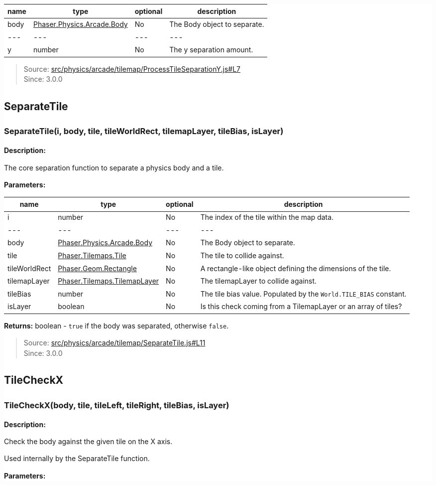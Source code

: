 | name | type | optional | description |
| --- | --- | --- | --- |
| body | [Phaser.Physics.Arcade.Body](../class/physics-arcade-body.md) | No | The Body object to separate. |
| --- | --- | --- | --- |
| y | number | No | The y separation amount. |

> Source: [src/physics/arcade/tilemap/ProcessTileSeparationY.js#L7](https://github.com/phaserjs/phaser/blob/v3.87.0/src/physics/arcade/tilemap/ProcessTileSeparationY.js#L7)  
> Since: 3.0.0

## SeparateTile

### <static> SeparateTile(i, body, tile, tileWorldRect, tilemapLayer, tileBias, isLayer)

**Description:**

The core separation function to separate a physics body and a tile.

**Parameters:**

| name | type | optional | description |
| --- | --- | --- | --- |
| i | number | No | The index of the tile within the map data. |
| --- | --- | --- | --- |
| body | [Phaser.Physics.Arcade.Body](../class/physics-arcade-body.md) | No | The Body object to separate. |
| tile | [Phaser.Tilemaps.Tile](../class/tilemaps-tile.md) | No | The tile to collide against. |
| tileWorldRect | [Phaser.Geom.Rectangle](../class/geom-rectangle.md) | No | A rectangle-like object defining the dimensions of the tile. |
| tilemapLayer | [Phaser.Tilemaps.TilemapLayer](../class/tilemaps-tilemaplayer.md) | No | The tilemapLayer to collide against. |
| tileBias | number | No | The tile bias value. Populated by the `World.TILE_BIAS` constant. |
| isLayer | boolean | No | Is this check coming from a TilemapLayer or an array of tiles? |

**Returns:** boolean - `true` if the body was separated, otherwise `false`.

> Source: [src/physics/arcade/tilemap/SeparateTile.js#L11](https://github.com/phaserjs/phaser/blob/v3.87.0/src/physics/arcade/tilemap/SeparateTile.js#L11)  
> Since: 3.0.0

## TileCheckX

### <static> TileCheckX(body, tile, tileLeft, tileRight, tileBias, isLayer)

**Description:**

Check the body against the given tile on the X axis.

Used internally by the SeparateTile function.

**Parameters:**

